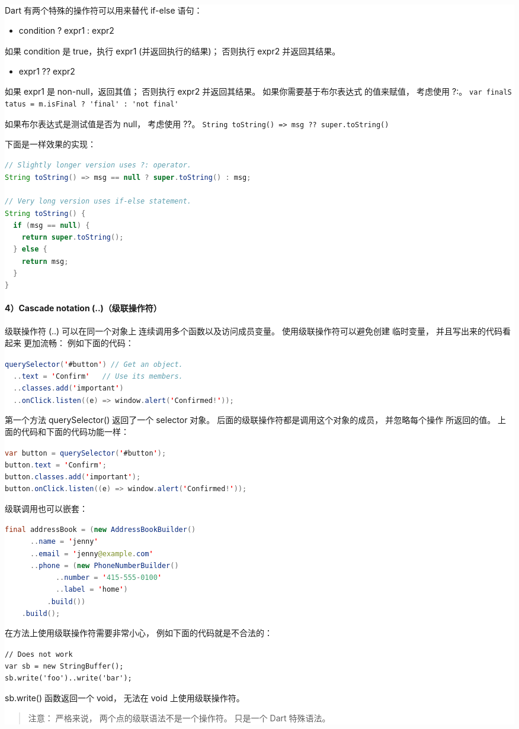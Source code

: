 Dart 有两个特殊的操作符可以用来替代 if-else 语句：
- condition ? expr1 : expr2

如果 condition 是 true，执行 expr1 (并返回执行的结果)； 否则执行 expr2 并返回其结果。

- expr1 ?? expr2

如果 expr1 是 non-null，返回其值； 否则执行 expr2 并返回其结果。
如果你需要基于布尔表达式 的值来赋值， 考虑使用 ?:。
`var finalStatus = m.isFinal ? 'final' : 'not final'`

如果布尔表达式是测试值是否为 null， 考虑使用 ??。
`String toString() => msg ?? super.toString()`

下面是一样效果的实现：
```java
// Slightly longer version uses ?: operator.
String toString() => msg == null ? super.toString() : msg;

// Very long version uses if-else statement.
String toString() {
  if (msg == null) {
    return super.toString();
  } else {
    return msg;
  }
}
```
#### 4）Cascade notation (..)（级联操作符）

级联操作符 (..) 可以在同一个对象上 连续调用多个函数以及访问成员变量。 使用级联操作符可以避免创建 临时变量， 并且写出来的代码看起来 更加流畅：
例如下面的代码：
```java
querySelector('#button') // Get an object.
  ..text = 'Confirm'   // Use its members.
  ..classes.add('important')
  ..onClick.listen((e) => window.alert('Confirmed!'));
```
第一个方法 querySelector() 返回了一个 selector 对象。 后面的级联操作符都是调用这个对象的成员， 并忽略每个操作 所返回的值。
上面的代码和下面的代码功能一样：
```java
var button = querySelector('#button');
button.text = 'Confirm';
button.classes.add('important');
button.onClick.listen((e) => window.alert('Confirmed!'));
```
级联调用也可以嵌套：
```java
final addressBook = (new AddressBookBuilder()
      ..name = 'jenny'
      ..email = 'jenny@example.com'
      ..phone = (new PhoneNumberBuilder()
            ..number = '415-555-0100'
            ..label = 'home')
          .build())
    .build();
```
在方法上使用级联操作符需要非常小心， 例如下面的代码就是不合法的：
```
// Does not work
var sb = new StringBuffer();
sb.write('foo')..write('bar');
```
sb.write() 函数返回一个 void， 无法在 void 上使用级联操作符。
> 注意： 严格来说， 两个点的级联语法不是一个操作符。 只是一个 Dart 特殊语法。
